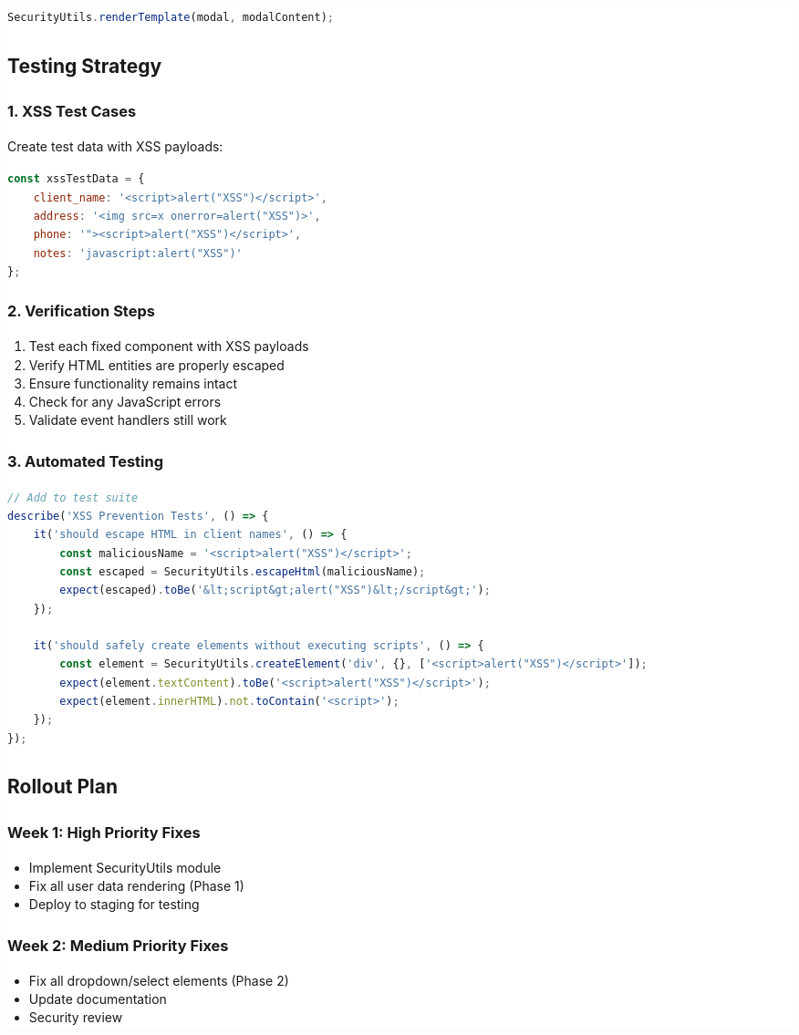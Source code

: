 ```javascript
SecurityUtils.renderTemplate(modal, modalContent);
```

## Testing Strategy

### 1. XSS Test Cases
Create test data with XSS payloads:
```javascript
const xssTestData = {
    client_name: '<script>alert("XSS")</script>',
    address: '<img src=x onerror=alert("XSS")>',
    phone: '"><script>alert("XSS")</script>',
    notes: 'javascript:alert("XSS")'
};
```

### 2. Verification Steps
1. Test each fixed component with XSS payloads
2. Verify HTML entities are properly escaped
3. Ensure functionality remains intact
4. Check for any JavaScript errors
5. Validate event handlers still work

### 3. Automated Testing
```javascript
// Add to test suite
describe('XSS Prevention Tests', () => {
    it('should escape HTML in client names', () => {
        const maliciousName = '<script>alert("XSS")</script>';
        const escaped = SecurityUtils.escapeHtml(maliciousName);
        expect(escaped).toBe('&lt;script&gt;alert("XSS")&lt;/script&gt;');
    });
    
    it('should safely create elements without executing scripts', () => {
        const element = SecurityUtils.createElement('div', {}, ['<script>alert("XSS")</script>']);
        expect(element.textContent).toBe('<script>alert("XSS")</script>');
        expect(element.innerHTML).not.toContain('<script>');
    });
});
```

## Rollout Plan

### Week 1: High Priority Fixes
- Implement SecurityUtils module
- Fix all user data rendering (Phase 1)
- Deploy to staging for testing

### Week 2: Medium Priority Fixes
- Fix all dropdown/select elements (Phase 2)
- Update documentation
- Security review
